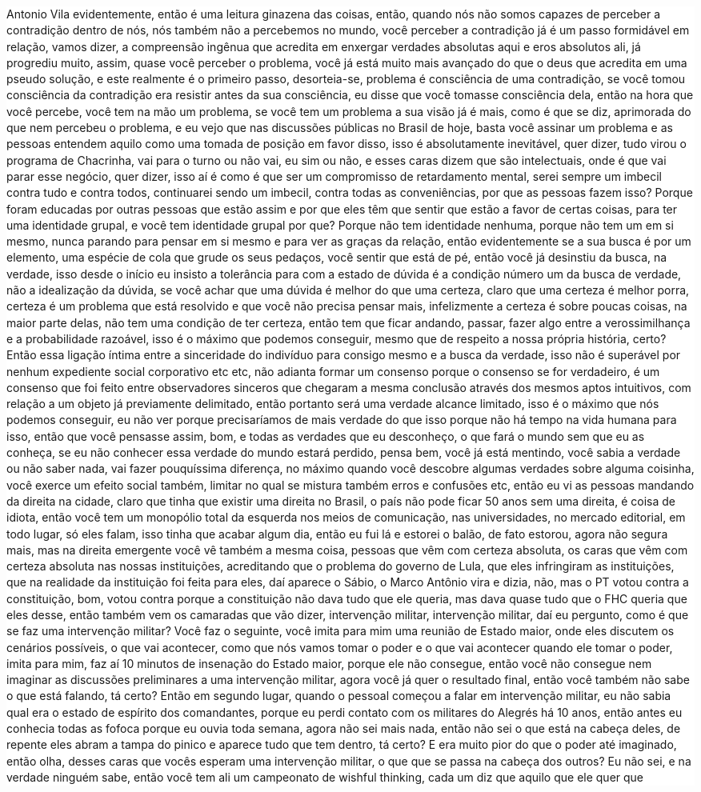 Antonio Vila evidentemente, então é uma leitura ginazena das coisas, então, quando nós não somos capazes de perceber a contradição dentro de nós, nós também não a percebemos no mundo, você perceber a contradição já é um passo formidável em relação, vamos dizer, a compreensão ingênua que acredita em enxergar verdades absolutas aqui e eros absolutos ali, já progrediu muito, assim, quase você perceber o problema, você já está muito mais avançado do que o deus que acredita em uma pseudo solução, e este realmente é o primeiro passo, desorteia-se, problema é consciência de uma contradição, se você tomou consciência da contradição era resistir antes da sua consciência, eu disse que você tomasse consciência dela, então na hora que você percebe, você tem na mão um problema, se você tem um problema a sua visão já é mais, como é que se diz, aprimorada do que nem percebeu o problema, e eu vejo que nas discussões públicas no Brasil de hoje, basta você assinar um problema e as pessoas entendem aquilo como uma tomada de posição em favor disso, isso é absolutamente inevitável, quer dizer, tudo virou o programa de Chacrinha, vai para o turno ou não vai, eu sim ou não, e esses caras dizem que são intelectuais, onde é que vai parar esse negócio, quer dizer, isso aí é como é que ser um compromisso de retardamento mental, serei sempre um imbecil contra tudo e contra todos, continuarei sendo um imbecil, contra todas as conveniências, por que as pessoas fazem isso? Porque foram educadas por outras pessoas que estão assim e por que eles têm que sentir que estão a favor de certas coisas, para ter uma identidade grupal, e você tem identidade grupal por que? Porque não tem identidade nenhuma, porque não tem um em si mesmo, nunca parando para pensar em si mesmo e para ver as graças da relação, então evidentemente se a sua busca é por um elemento, uma espécie de cola que grude os seus pedaços, você sentir que está de pé, então você já desinstiu da busca, na verdade, isso desde o início eu insisto a tolerância para com a estado de dúvida é a condição número um da busca de verdade, não a idealização da dúvida, se você achar que uma dúvida é melhor do que uma certeza, claro que uma certeza é melhor porra, certeza é um problema que está resolvido e que você não precisa pensar mais, infelizmente a certeza é sobre poucas coisas, na maior parte delas, não tem uma condição de ter certeza, então tem que ficar andando, passar, fazer algo entre a verossimilhança e a probabilidade razoável, isso é o máximo que podemos conseguir, mesmo que de respeito a nossa própria história, certo? Então essa ligação íntima entre a sinceridade do indivíduo para consigo mesmo e a busca da verdade, isso não é superável por nenhum expediente social corporativo etc etc, não adianta formar um consenso porque o consenso se for verdadeiro, é um consenso que foi feito entre observadores sinceros que chegaram a mesma conclusão através dos mesmos aptos intuitivos, com relação a um objeto já previamente delimitado, então portanto será uma verdade alcance limitado, isso é o máximo que nós podemos conseguir, eu não ver porque precisaríamos de mais verdade do que isso porque não há tempo na vida humana para isso, então que você pensasse assim, bom, e todas as verdades que eu desconheço, o que fará o mundo sem que eu as conheça, se eu não conhecer essa verdade do mundo estará perdido, pensa bem, você já está mentindo, você sabia a verdade ou não saber nada, vai fazer pouquíssima diferença, no máximo quando você descobre algumas verdades sobre alguma coisinha, você exerce um efeito social também, limitar no qual se mistura também erros e confusões etc, então eu vi as pessoas mandando da direita na cidade, claro que tinha que existir uma direita no Brasil, o país não pode ficar 50 anos sem uma direita, é coisa de idiota, então você tem um monopólio total da esquerda nos meios de comunicação, nas universidades, no mercado editorial, em todo lugar, só eles falam, isso tinha que acabar algum dia, então eu fui lá e estorei o balão, de fato estorou, agora não segura mais, mas na direita emergente você vê também a mesma coisa, pessoas que vêm com certeza absoluta, os caras que vêm com certeza absoluta nas nossas instituições, acreditando que o problema do governo de Lula, que eles infringiram as instituições, que na realidade da instituição foi feita para eles, daí aparece o Sábio, o Marco Antônio vira e dizia, não, mas o PT votou contra a constituição, bom, votou contra porque a constituição não dava tudo que ele queria, mas dava quase tudo que o FHC queria que eles desse, então também vem os camaradas que vão dizer, intervenção militar, intervenção militar, daí eu pergunto, como é que se faz uma intervenção militar? Você faz o seguinte, você imita para mim uma reunião de Estado maior, onde eles discutem os cenários possíveis, o que vai acontecer, como que nós vamos tomar o poder e o que vai acontecer quando ele tomar o poder, imita para mim, faz aí 10 minutos de insenação do Estado maior, porque ele não consegue, então você não consegue nem imaginar as discussões preliminares a uma intervenção militar, agora você já quer o resultado final, então você também não sabe o que está falando, tá certo? Então em segundo lugar, quando o pessoal começou a falar em intervenção militar, eu não sabia qual era o estado de espírito dos comandantes, porque eu perdi contato com os militares do Alegrés há 10 anos, então antes eu conhecia todas as fofoca porque eu ouvia toda semana, agora não sei mais nada, então não sei o que está na cabeça deles, de repente eles abram a tampa do pinico e aparece tudo que tem dentro, tá certo? E era muito pior do que o poder até imaginado, então olha, desses caras que vocês esperam uma intervenção militar, o que que se passa na cabeça dos outros? Eu não sei, e na verdade ninguém sabe, então você tem ali um campeonato de wishful thinking, cada um diz que aquilo que ele quer que